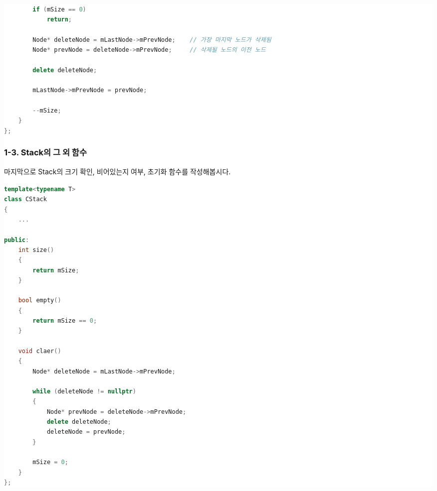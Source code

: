 ```c++
        if (mSize == 0)
            return;

        Node* deleteNode = mLastNode->mPrevNode;    // 가장 마지막 노드가 삭제됨
        Node* prevNode = deleteNode->mPrevNode;     // 삭제될 노드의 이전 노드

        delete deleteNode;

        mLastNode->mPrevNode = prevNode;

        --mSize;
    }
};
```

### 1-3. Stack의 그 외 함수
마지막으로 Stack의 크기 확인, 비어있는지 여부, 초기화 함수를 작성해봅시다.

```c++
template<typename T>
class CStack
{
    ...

public:
    int size()
    {
        return mSize;
    }

    bool empty()
    {
        return mSize == 0;
    }

    void claer()
    {
        Node* deleteNode = mLastNode->mPrevNode;

        while (deleteNode != nullptr)
        {
            Node* prevNode = deleteNode->mPrevNode;
            delete deleteNode;
            deleteNode = prevNode;
        }

        mSize = 0;
    }
};
```

